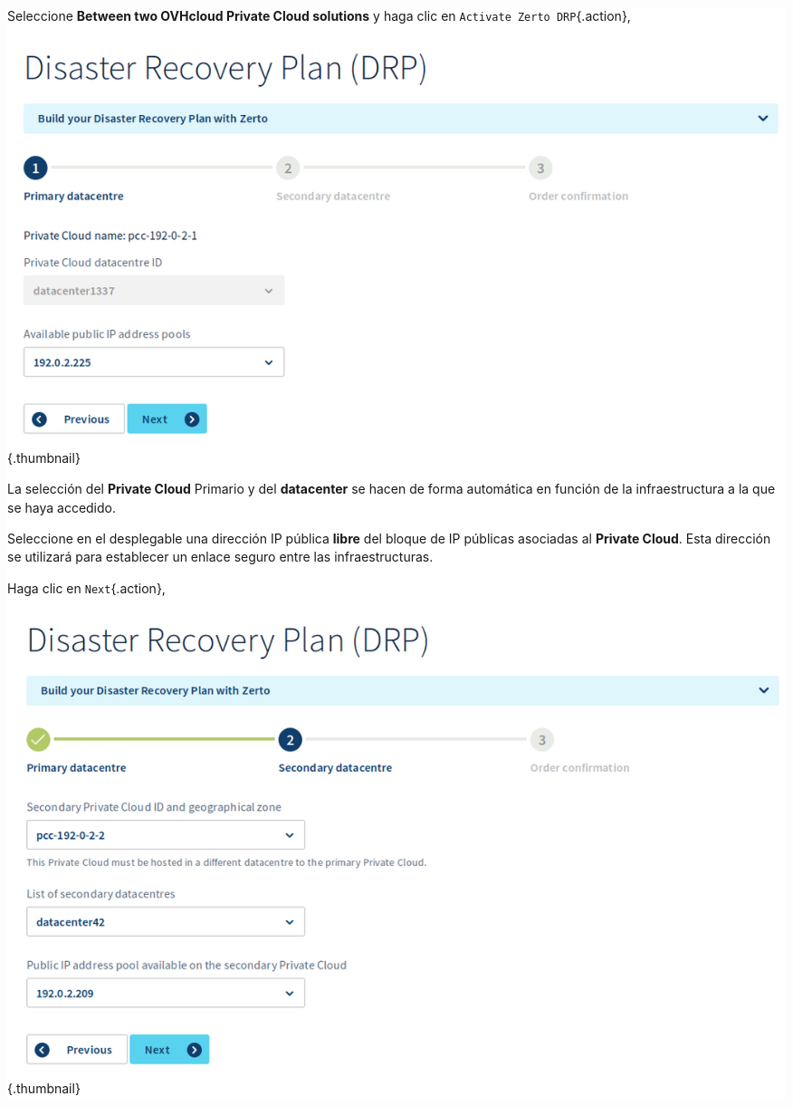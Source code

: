 Seleccione **Between two OVHcloud Private Cloud solutions** y haga clic en `Activate Zerto DRP`{.action},

![zerto ovhcloud enable](images/zerto_OvhToOvh_enable_02.png){.thumbnail}

La selección del **Private Cloud** Primario y del **datacenter** se hacen de forma automática en función de la infraestructura a la que se haya accedido.

Seleccione en el desplegable una dirección IP pública **libre** del bloque de IP públicas asociadas al **Private Cloud**. Esta dirección se utilizará para establecer un enlace seguro entre las infraestructuras.

Haga clic en `Next`{.action},

![zerto ovhcloud enable](images/zerto_OvhToOvh_enable_03.png){.thumbnail}
